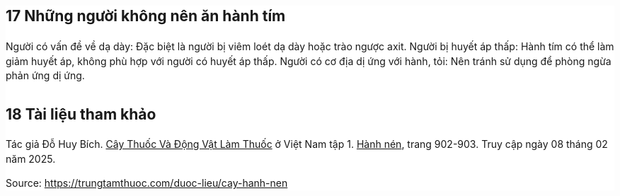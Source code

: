 
##  17 Những người không nên ăn hành tím
Người có vấn đề về dạ dày: Đặc biệt là người bị viêm loét dạ dày hoặc trào ngược axit.
Người bị huyết áp thấp: Hành tím có thể làm giảm huyết áp, không phù hợp với người có huyết áp thấp.
Người có cơ địa dị ứng với hành, tỏi: Nên tránh sử dụng để phòng ngừa phản ứng dị ứng.
##  18 Tài liệu tham khảo
Tác giả Đỗ Huy Bích. [Cây Thuốc Và Động Vật Làm Thuốc](https://trungtamthuoc.com/bai-viet/doc-online-va-tai-mien-phi-pdf-sach-cay-thuoc-va-dong-vat-lam-thuoc-o-viet-nam "Cây Thuốc Và Động Vật Làm Thuốc") ở Việt Nam tập 1. [Hành nén](https://trungtamthuoc.com/upload/pdf/cay-thuoc-va-dong-vat-lam-thuoc-tap-1-trungtamthuoc.com.pdf), trang 902-903. Truy cập ngày 08 tháng 02 năm 2025.


Source: https://trungtamthuoc.com/duoc-lieu/cay-hanh-nen